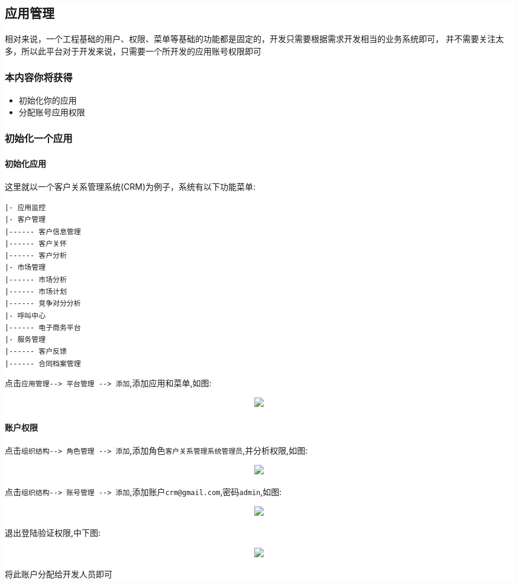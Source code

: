 ## 应用管理

相对来说，一个工程基础的用户、权限、菜单等基础的功能都是固定的，开发只需要根据需求开发相当的业务系统即可，
并不需要关注太多，所以此平台对于开发来说，只需要一个所开发的应用账号权限即可

### 本内容你将获得

- 初始化你的应用
- 分配账号应用权限

### 初始化一个应用

#### 初始化应用

这里就以一个客户关系管理系统(CRM)为例子，系统有以下功能菜单:

```
|- 应用监控
|- 客户管理
|------ 客户信息管理
|------ 客户关怀
|------ 客户分析
|- 市场管理
|------ 市场分析
|------ 市场计划
|------ 竞争对分分析
|- 呼叫中心
|------ 电子商务平台
|- 服务管理
|------ 客户反馈
|------ 合同档案管理
```

点击`应用管理--> 平台管理 --> 添加`,添加应用和菜单,如图:

<p style="text-align:center"><img src="/images/application_02.png" width="100%" /></p>

#### 账户权限

点击`组织结构--> 角色管理 --> 添加`,添加角色`客户关系管理系统管理员`,并分析权限,如图:

<p style="text-align:center"><img src="/images/application_02.png" width="100%" /></p>

点击`组织结构--> 账号管理 --> 添加`,添加账户`crm@gmail.com`,密码`admin`,如图:

<p style="text-align:center"><img src="/images/application_03.png" width="100%" /></p>

退出登陆验证权限,中下图:

<p style="text-align:center"><img src="/images/application_04.png" width="100%" /></p>

将此账户分配给开发人员即可
